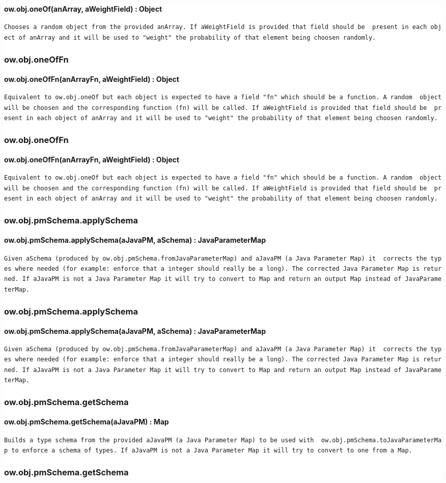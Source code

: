 __ow.obj.oneOf(anArray, aWeightField) : Object__

````
Chooses a random object from the provided anArray. If aWeightField is provided that field should be  present in each object of anArray and it will be used to "weight" the probability of that element being choosen randomly.
````
### ow.obj.oneOfFn

__ow.obj.oneOfFn(anArrayFn, aWeightField) : Object__

````
Equivalent to ow.obj.oneOf but each object is expected to have a field "fn" which should be a function. A random  object will be choosen and the corresponding function (fn) will be called. If aWeightField is provided that field should be  present in each object of anArray and it will be used to "weight" the probability of that element being choosen randomly.
````
### ow.obj.oneOfFn

__ow.obj.oneOfFn(anArrayFn, aWeightField) : Object__

````
Equivalent to ow.obj.oneOf but each object is expected to have a field "fn" which should be a function. A random  object will be choosen and the corresponding function (fn) will be called. If aWeightField is provided that field should be  present in each object of anArray and it will be used to "weight" the probability of that element being choosen randomly.
````
### ow.obj.pmSchema.applySchema

__ow.obj.pmSchema.applySchema(aJavaPM, aSchema) : JavaParameterMap__

````
Given aSchema (produced by ow.obj.pmSchema.fromJavaParameterMap) and aJavaPM (a Java Parameter Map) it  corrects the types where needed (for example: enforce that a integer should really be a long). The corrected Java Parameter Map is returned. If aJavaPM is not a Java Parameter Map it will try to convert to Map and return an output Map instead of JavaParameterMap.
````
### ow.obj.pmSchema.applySchema

__ow.obj.pmSchema.applySchema(aJavaPM, aSchema) : JavaParameterMap__

````
Given aSchema (produced by ow.obj.pmSchema.fromJavaParameterMap) and aJavaPM (a Java Parameter Map) it  corrects the types where needed (for example: enforce that a integer should really be a long). The corrected Java Parameter Map is returned. If aJavaPM is not a Java Parameter Map it will try to convert to Map and return an output Map instead of JavaParameterMap.
````
### ow.obj.pmSchema.getSchema

__ow.obj.pmSchema.getSchema(aJavaPM) : Map__

````
Builds a type schema from the provided aJavaPM (a Java Parameter Map) to be used with  ow.obj.pmSchema.toJavaParameterMap to enforce a schema of types. If aJavaPM is not a Java Parameter Map it will try to convert to one from a Map.
````
### ow.obj.pmSchema.getSchema

